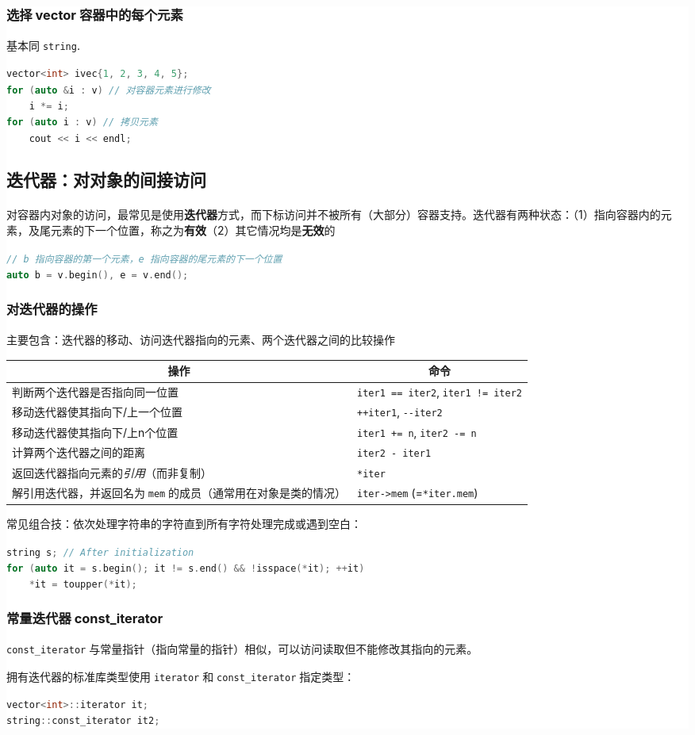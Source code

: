 ### 选择 vector 容器中的每个元素

基本同 `string`.

```cpp
vector<int> ivec{1, 2, 3, 4, 5};
for (auto &i : v) // 对容器元素进行修改
	i *= i;
for (auto i : v) // 拷贝元素
	cout << i << endl;
```

## 迭代器：对对象的间接访问

对容器内对象的访问，最常见是使用**迭代器**方式，而下标访问并不被所有（大部分）容器支持。迭代器有两种状态：（1）指向容器内的元素，及尾元素的下一个位置，称之为**有效**（2）其它情况均是**无效**的

```cpp
// b 指向容器的第一个元素，e 指向容器的尾元素的下一个位置
auto b = v.begin(), e = v.end();
```

### 对迭代器的操作

主要包含：迭代器的移动、访问迭代器指向的元素、两个迭代器之间的比较操作

| 操作                                  | 命令                                 |
| ----------------------------------- | ---------------------------------- |
| 判断两个迭代器是否指向同一位置                     | `iter1 == iter2`, `iter1 != iter2` |
| 移动迭代器使其指向下/上一个位置                    | `++iter1`, `--iter2`               |
| 移动迭代器使其指向下/上n个位置                    | `iter1 += n`, `iter2 -= n`         |
| 计算两个迭代器之间的距离                        | `iter2 - iter1`                    |
| 返回迭代器指向元素的*引用*（而非复制）                | `*iter`                            |
| 解引用迭代器，并返回名为 `mem` 的成员（通常用在对象是类的情况） | `iter->mem` (=`*iter.mem`)         |
常见组合技：依次处理字符串的字符直到所有字符处理完成或遇到空白：

```cpp
string s; // After initialization
for (auto it = s.begin(); it != s.end() && !isspace(*it); ++it) 
	*it = toupper(*it);
```

### 常量迭代器 const_iterator

`const_iterator` 与常量指针（指向常量的指针）相似，可以访问读取但不能修改其指向的元素。

拥有迭代器的标准库类型使用 `iterator` 和 `const_iterator` 指定类型：
```cpp
vector<int>::iterator it;
string::const_iterator it2;
```

